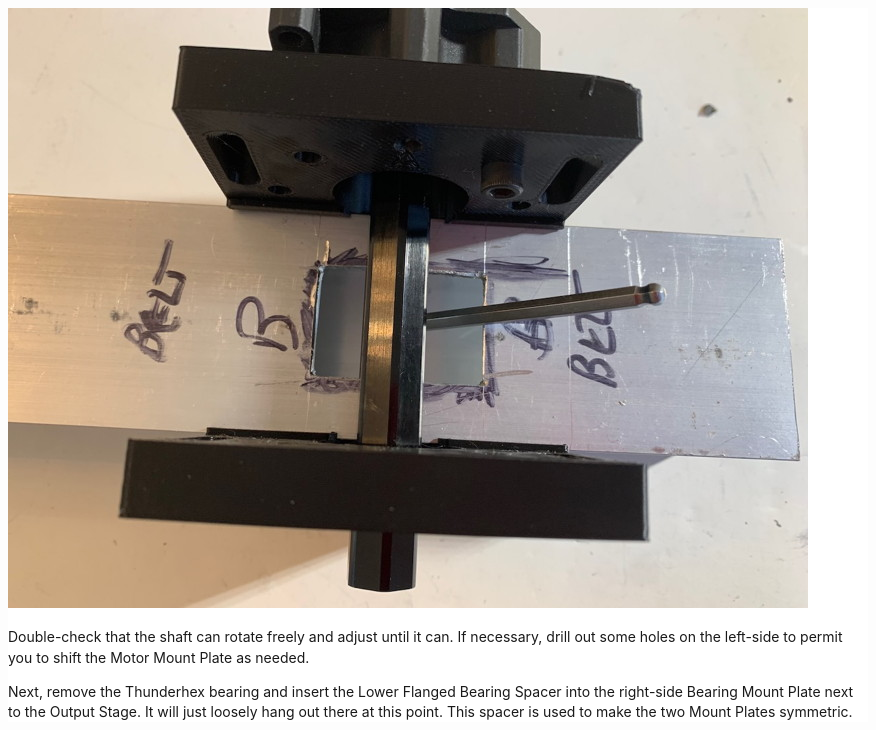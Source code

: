 ![](Images/IMG_2092.jpg)

Double-check that the shaft can rotate freely and adjust until it can. If necessary, drill out some holes on the left-side to permit you to shift the Motor Mount Plate as needed.

Next, remove the Thunderhex bearing and insert the Lower Flanged Bearing Spacer into the right-side Bearing Mount Plate next to the Output Stage. It will just loosely hang out there at this point. This spacer is used to make the two Mount Plates symmetric.
